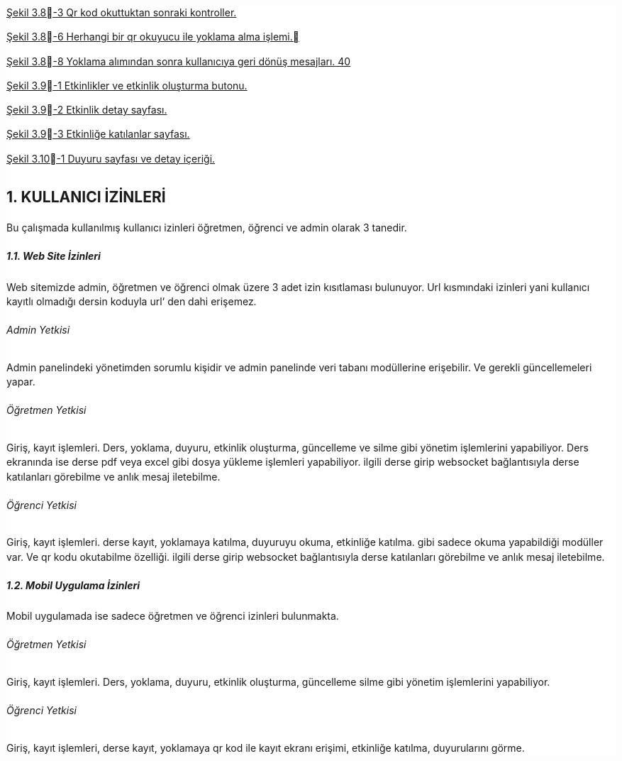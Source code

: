 [Şekil ‎3.8-3 Qr kod okuttuktan sonraki kontroller.	](#383)

[Şekil ‎3.8-6 Herhangi bir qr okuyucu ile yoklama alma işlemi.	](#386)

[Şekil ‎3.8-8 Yoklama alımından sonra kullanıcıya geri dönüş mesajları.	40](#388)

[Şekil ‎3.9-1 Etkinlikler ve etkinlik oluşturma butonu.	](#391)

[Şekil ‎3.9-2 Etkinlik detay sayfası.	](#392)

[Şekil ‎3.9-3 Etkinliğe katılanlar sayfası.	](#393)

[Şekil ‎3.10-1 Duyuru sayfası ve detay içeriği.	](#3101)



<a name="1"></a>
## 1. KULLANICI İZİNLERİ


Bu çalışmada kullanılmış kullanıcı izinleri öğretmen, öğrenci ve admin olarak 3 tanedir.

<a name="11"></a>
##### 1.1. Web Site İzinleri


Web sitemizde admin, öğretmen ve öğrenci olmak üzere 3 adet izin kısıtlaması bulunuyor. Url kısmındaki izinleri yani kullanıcı kayıtlı olmadığı dersin koduyla url‘ den dahi erişemez.

###### Admin Yetkisi
Admin panelindeki yönetimden sorumlu kişidir ve admin panelinde veri tabanı modüllerine erişebilir. Ve gerekli güncellemeleri yapar.

###### Öğretmen Yetkisi

Giriş, kayıt işlemleri. Ders, yoklama, duyuru, etkinlik oluşturma, güncelleme ve silme gibi yönetim işlemlerini yapabiliyor. Ders ekranında ise derse pdf veya excel gibi dosya yükleme işlemleri yapabiliyor. ilgili derse girip websocket bağlantısıyla derse katılanları görebilme ve anlık mesaj iletebilme.

###### Öğrenci Yetkisi

Giriş, kayıt işlemleri. derse kayıt, yoklamaya katılma, duyuruyu okuma, etkinliğe katılma. gibi sadece okuma yapabildiği modüller var. Ve qr kodu okutabilme özelliği. ilgili derse girip websocket bağlantısıyla derse katılanları görebilme ve anlık mesaj iletebilme.

<a name="12"></a>
##### 1.2. Mobil Uygulama İzinleri


Mobil uygulamada ise sadece öğretmen ve öğrenci izinleri bulunmakta.
###### Öğretmen Yetkisi
Giriş, kayıt işlemleri. Ders, yoklama, duyuru, etkinlik oluşturma, güncelleme silme gibi yönetim işlemlerini yapabiliyor.
###### Öğrenci Yetkisi
Giriş, kayıt işlemleri, derse kayıt, yoklamaya qr kod ile kayıt ekranı erişimi, etkinliğe katılma, duyurularını görme.

